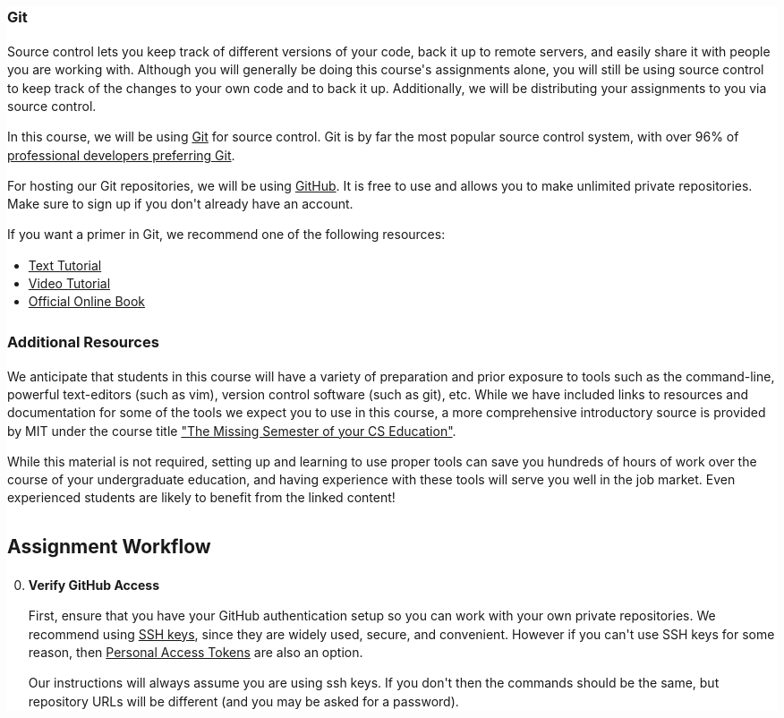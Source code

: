 ### Git

Source control lets you keep track of different versions of your code,
back it up to remote servers,
and easily share it with people you are working with.
Although you will generally be doing this course's assignments alone,
you will still be using source control to keep track of the changes to your own code and to back it up.
Additionally, we will be distributing your assignments to you via source control.

In this course, we will be using [Git](https://git-scm.com/) for source control.
Git is by far the most popular source control system, with over 96% of
[professional developers preferring Git](https://survey.stackoverflow.co/2022/#version-control-version-control-system).

For hosting our Git repositories, we will be using [GitHub](https://github.com/).
It is free to use and allows you to make unlimited private repositories.
Make sure to sign up if you don't already have an account.

If you want a primer in Git, we recommend one of the following resources:
 - [Text Tutorial](https://nulab.com/learn/software-development/git-tutorial/git-basics/)
 - [Video Tutorial](https://www.youtube.com/watch?v=RGOj5yH7evk)
 - [Official Online Book](https://git-scm.com/book/en/v2/Getting-Started-About-Version-Control)

### Additional Resources

We anticipate that students in this course will have a variety of preparation and prior exposure to tools such as
the command-line, powerful text-editors (such as vim), version control software (such as git), etc.
While we have included links to resources and documentation for some of the tools we expect you to use in this course,
a more comprehensive introductory source is provided by MIT under the course title
["The Missing Semester of your CS Education"](https://missing.csail.mit.edu/).

While this material is not required,
setting up and learning to use proper tools can save you hundreds of hours of work over the course of your undergraduate education,
and having experience with these tools will serve you well in the job market.
Even experienced students are likely to benefit from the linked content!

## Assignment Workflow

0. **Verify GitHub Access**

    First, ensure that you have your GitHub authentication setup so you can work with your own private repositories.
    We recommend using [SSH keys](https://docs.github.com/en/authentication/connecting-to-github-with-ssh), since they are widely used, secure, and convenient.
    However if you can't use SSH keys for some reason, then [Personal Access Tokens](https://docs.github.com/en/authentication/keeping-your-account-and-data-secure/creating-a-personal-access-token#creating-a-personal-access-token-classic) are also an option.

    Our instructions will always assume you are using ssh keys.
    If you don't then the commands should be the same, but repository URLs will be different (and you may be asked for a password).
